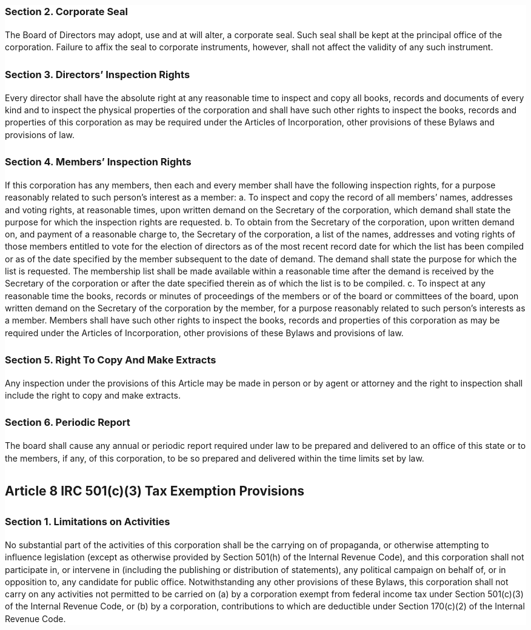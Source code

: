 ### Section 2. Corporate Seal
The Board of Directors may adopt, use and at will alter, a corporate seal. Such seal shall be kept at the principal office of the corporation. Failure to affix the seal to corporate instruments, however, shall not affect the validity of any such instrument.

### Section 3. Directors’ Inspection Rights
Every director shall have the absolute right at any reasonable time to inspect and copy all books, records and documents of every kind and to inspect the physical properties of the corporation and shall have such other rights to inspect the books, records and properties of this corporation as may be required under the Articles of Incorporation, other provisions of these Bylaws and provisions of law.

### Section 4. Members’ Inspection Rights
If this corporation has any members, then each and every member shall have the following inspection rights, for a purpose reasonably related to such person’s interest as a member: a. To inspect and copy the record of all members’ names, addresses and voting rights, at reasonable times, upon written demand on the Secretary of the corporation, which demand shall state the purpose for which the inspection rights are requested. b. To obtain from the Secretary of the corporation, upon written demand on, and payment of a reasonable charge to, the Secretary of the corporation, a list of the names, addresses and voting rights of those members entitled to vote for the election of directors as of the most recent record date for which the list has been compiled or as of the date specified by the member subsequent to the date of demand. The demand shall state the purpose for which the list is requested. The membership list shall be made available within a reasonable time after the demand is received by the Secretary of the corporation or after the date specified therein as of which the list is to be compiled. c. To inspect at any reasonable time the books, records or minutes of proceedings of the members or of the board or committees of the board, upon written demand on the Secretary of the corporation by the member, for a purpose reasonably related to such person’s interests as a member. Members shall have such other rights to inspect the books, records and properties of this corporation as may be required under the Articles of Incorporation, other provisions of these Bylaws and provisions of law.

### Section 5. Right To Copy And Make Extracts
Any inspection under the provisions of this Article may be made in person or by agent or attorney and the right to inspection shall include the right to copy and make extracts.

### Section 6. Periodic Report
The board shall cause any annual or periodic report required under law to be prepared and delivered to an office of this state or to the members, if any, of this corporation, to be so prepared and delivered within the time limits set by law.

## Article 8 IRC 501(c)(3) Tax Exemption Provisions
### Section 1. Limitations on Activities
No substantial part of the activities of this corporation shall be the carrying on of propaganda, or otherwise attempting to influence legislation (except as otherwise provided by Section 501(h) of the Internal Revenue Code), and this corporation shall not participate in, or intervene in (including the publishing or distribution of statements), any political campaign on behalf of, or in opposition to, any candidate for public office. Notwithstanding any other provisions of these Bylaws, this corporation shall not carry on any activities not permitted to be carried on (a) by a corporation exempt from federal income tax under Section 501(c)(3) of the Internal Revenue Code, or (b) by a corporation, contributions to which are deductible under Section 170(c)(2) of the Internal Revenue Code.
